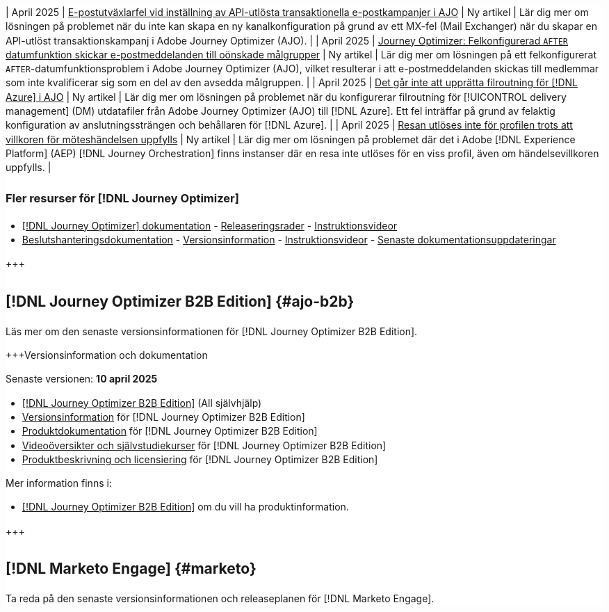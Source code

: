 | April 2025 | [E-postutväxlarfel vid inställning av API-utlösta transaktionella e-postkampanjer i AJO](https://experienceleague.adobe.com/sv/docs/experience-cloud-kcs/kbarticles/ka-26200) | Ny artikel | Lär dig mer om lösningen på problemet när du inte kan skapa en ny kanalkonfiguration på grund av ett MX-fel (Mail Exchanger) när du skapar en API-utlöst transaktionskampanj i Adobe Journey Optimizer (AJO). |
| April 2025 | [Journey Optimizer: Felkonfigurerad `AFTER` datumfunktion skickar e-postmeddelanden till oönskade målgrupper](https://experienceleague.adobe.com/sv/docs/experience-cloud-kcs/kbarticles/ka-26173) | Ny artikel | Lär dig mer om lösningen på ett felkonfigurerat `AFTER`-datumfunktionsproblem i Adobe Journey Optimizer (AJO), vilket resulterar i att e-postmeddelanden skickas till medlemmar som inte kvalificerar sig som en del av den avsedda målgruppen. |
| April 2025 | [Det går inte att upprätta filroutning för [!DNL Azure] i AJO](https://experienceleague.adobe.com/sv/docs/experience-cloud-kcs/kbarticles/ka-26323) | Ny artikel | Lär dig mer om lösningen på problemet när du konfigurerar filroutning för [!UICONTROL delivery management] (DM) utdatafiler från Adobe Journey Optimizer (AJO) till [!DNL Azure]. Ett fel inträffar på grund av felaktig konfiguration av anslutningssträngen och behållaren för [!DNL Azure]. |
| April 2025 | [Resan utlöses inte för profilen trots att villkoren för möteshändelsen uppfylls](https://experienceleague.adobe.com/sv/docs/experience-cloud-kcs/kbarticles/ka-26305) | Ny artikel | Lär dig mer om lösningen på problemet där det i Adobe [!DNL Experience Platform] (AEP) [!DNL Journey Orchestration] finns instanser där en resa inte utlöses för en viss profil, även om händelsevillkoren uppfylls. |

### Fler resurser för [!DNL Journey Optimizer]

* [[!DNL Journey Optimizer] dokumentation](https://experienceleague.adobe.com/sv/docs/journey-optimizer/using/ajo-home) - [Releaseringsrader](https://experienceleague.adobe.com/sv/docs/journey-optimizer/using/whats-new/release-notes) - [Instruktionsvideor](https://experienceleague.adobe.com/sv/docs/journey-optimizer-learn/tutorials/overview)
* [Beslutshanteringsdokumentation](https://experienceleague.adobe.com/sv/docs/journey-optimizer/using/decisioning/offer-decisioning/get-started-decision/starting-offer-decisioning) - [Versionsinformation](https://experienceleague.adobe.com/sv/docs/journey-optimizer/using/whats-new/release-notes) - [Instruktionsvideor](https://experienceleague.adobe.com/sv/docs/journey-optimizer-learn/tutorials/decision-capabilities/decision-management/introduction-to-decision-management) - [Senaste dokumentationsuppdateringar](https://experienceleague.adobe.com/sv/docs/journey-optimizer/using/whats-new/documentation-updates)

+++

## [!DNL Journey Optimizer B2B Edition] {#ajo-b2b}

Läs mer om den senaste versionsinformationen för [!DNL Journey Optimizer B2B Edition].

+++Versionsinformation och dokumentation

Senaste versionen: **10 april 2025**

* [[!DNL Journey Optimizer B2B Edition]](https://experienceleague.adobe.com/sv/docs/journey-optimizer-b2b) (All självhjälp)
* [Versionsinformation](https://experienceleague.adobe.com/sv/docs/journey-optimizer-b2b/user/release-notes) för [!DNL Journey Optimizer B2B Edition]
* [Produktdokumentation](https://experienceleague.adobe.com/sv/docs/journey-optimizer-b2b/user/guide-overview) för [!DNL Journey Optimizer B2B Edition]
* [Videoöversikter och självstudiekurser](https://experienceleague.adobe.com/sv/docs/journey-optimizer-b2b-learn/tutorials/overview) för [!DNL Journey Optimizer B2B Edition]
* [Produktbeskrivning och licensiering](https://helpx.adobe.com/se/legal/product-descriptions/adobe-journey-optimizer-b2b.html#_blankl) för [!DNL Journey Optimizer B2B Edition]



Mer information finns i:

* [[!DNL Journey Optimizer B2B Edition]](https://business.adobe.com/products/journey-optimizer-b2b-edition.html) om du vill ha produktinformation.

+++

## [!DNL Marketo Engage] {#marketo}

Ta reda på den senaste versionsinformationen och releaseplanen för [!DNL Marketo Engage].
